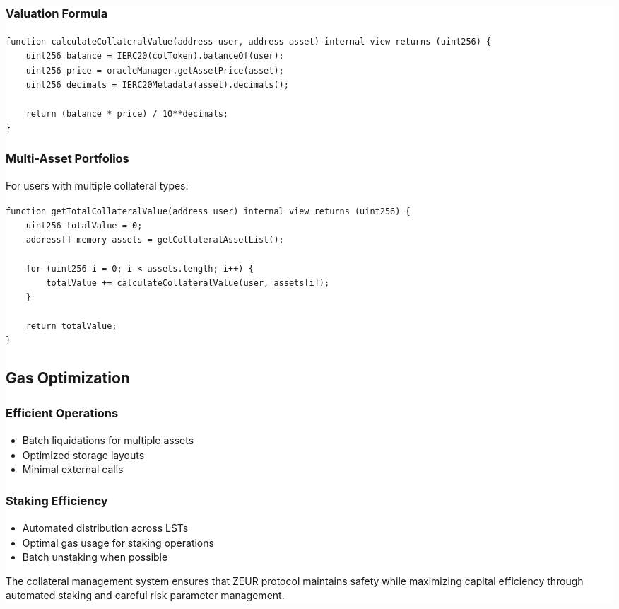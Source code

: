 ### Valuation Formula

```solidity
function calculateCollateralValue(address user, address asset) internal view returns (uint256) {
    uint256 balance = IERC20(colToken).balanceOf(user);
    uint256 price = oracleManager.getAssetPrice(asset);
    uint256 decimals = IERC20Metadata(asset).decimals();

    return (balance * price) / 10**decimals;
}
```

### Multi-Asset Portfolios

For users with multiple collateral types:

```solidity
function getTotalCollateralValue(address user) internal view returns (uint256) {
    uint256 totalValue = 0;
    address[] memory assets = getCollateralAssetList();

    for (uint256 i = 0; i < assets.length; i++) {
        totalValue += calculateCollateralValue(user, assets[i]);
    }

    return totalValue;
}
```

## Gas Optimization

### Efficient Operations

- Batch liquidations for multiple assets
- Optimized storage layouts
- Minimal external calls

### Staking Efficiency

- Automated distribution across LSTs
- Optimal gas usage for staking operations
- Batch unstaking when possible

The collateral management system ensures that ZEUR protocol maintains safety while maximizing capital efficiency through automated staking and careful risk parameter management.
